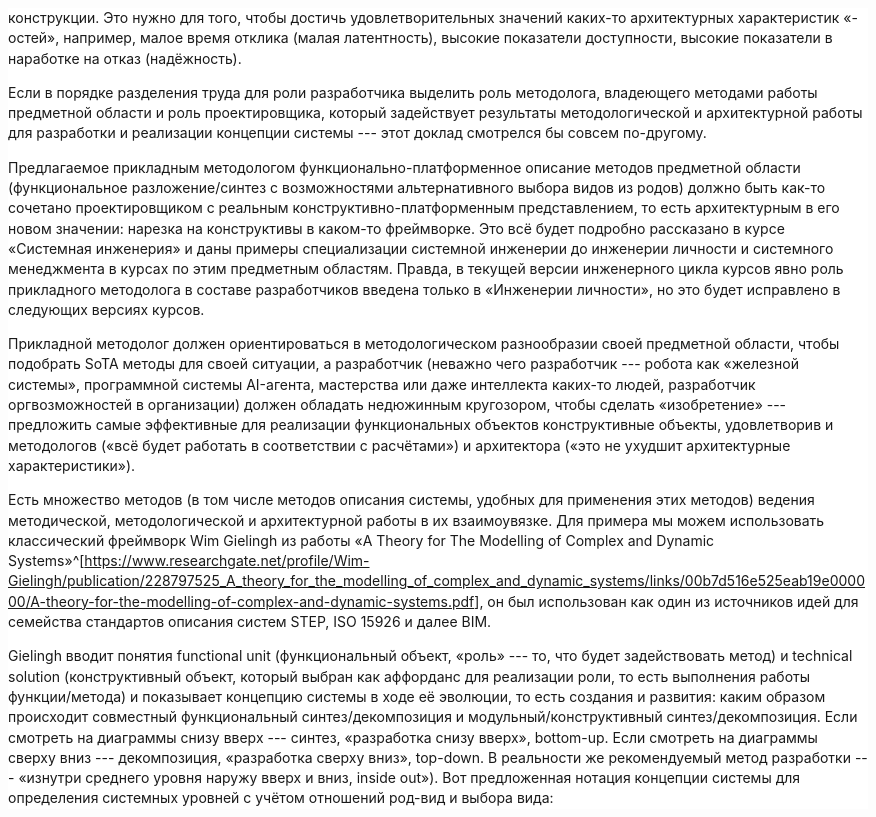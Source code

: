 конструкции. Это нужно для того, чтобы достичь удовлетворительных
значений каких-то архитектурных характеристик «-остей», например, малое
время отклика (малая латентность), высокие показатели доступности,
высокие показатели в наработке на отказ (надёжность).

Если в порядке разделения труда для роли разработчика выделить роль
методолога, владеющего методами работы предметной области и роль
проектировщика, который задействует результаты методологической и
архитектурной работы для разработки и реализации концепции системы ---
этот доклад смотрелся бы совсем по-другому.

Предлагаемое прикладным методологом функционально-платформенное описание
методов предметной области (функциональное разложение/синтез с
возможностями альтернативного выбора видов из родов) должно быть как-то
сочетано проектировщиком с реальным конструктивно-платформенным
представлением, то есть архитектурным в его новом значении: нарезка на
конструктивы в каком-то фреймворке. Это всё будет подробно рассказано в
курсе «Системная инженерия» и даны примеры специализации системной
инженерии до инженерии личности и системного менеджмента в курсах по
этим предметным областям. Правда, в текущей версии инженерного цикла
курсов явно роль прикладного методолога в составе разработчиков введена
только в «Инженерии личности», но это будет исправлено в следующих
версиях курсов.

Прикладной методолог должен ориентироваться в методологическом
разнообразии своей предметной области, чтобы подобрать SoTA методы для
своей ситуации, а разработчик (неважно чего разработчик --- робота как
«железной системы», программной системы AI-агента, мастерства или даже
интеллекта каких-то людей, разработчик оргвозможностей в организации)
должен обладать недюжинным кругозором, чтобы сделать «изобретение» ---
предложить самые эффективные для реализации функциональных объектов
конструктивные объекты, удовлетворив и методологов («всё будет работать
в соответствии с расчётами») и архитектора («это не ухудшит
архитектурные характеристики»).

Есть множество методов (в том числе методов описания системы, удобных
для применения этих методов) ведения методической, методологической и
архитектурной работы в их взаимоувязке. Для примера мы можем
использовать классический фреймворк Wim Gielingh из работы «A Theory for
The Modelling of Complex and Dynamic
Systems»^[<https://www.researchgate.net/profile/Wim-Gielingh/publication/228797525_A_theory_for_the_modelling_of_complex_and_dynamic_systems/links/00b7d516e525eab19e000000/A-theory-for-the-modelling-of-complex-and-dynamic-systems.pdf>],
он был использован как один из источников идей для семейства стандартов
описания систем STEP, ISO 15926 и далее BIM.

Gielingh вводит понятия functional unit (функциональный объект,
«роль» --- то, что будет задействовать метод) и technical solution
(конструктивный объект, который выбран как аффорданс для реализации
роли, то есть выполнения работы функции/метода) и показывает концепцию
системы в ходе её эволюции, то есть создания и развития: каким образом
происходит совместный функциональный синтез/декомпозиция и
модульный/конструктивный синтез/декомпозиция. Если смотреть на диаграммы
снизу вверх --- синтез, «разработка снизу вверх», bottom-up. Если
смотреть на диаграммы сверху вниз --- декомпозиция, «разработка сверху
вниз», top-down. В реальности же рекомендуемый метод разработки ---
«изнутри среднего уровня наружу вверх и вниз, inside out»). Вот
предложенная нотация концепции системы для определения системных уровней
с учётом отношений род-вид и выбора вида:
